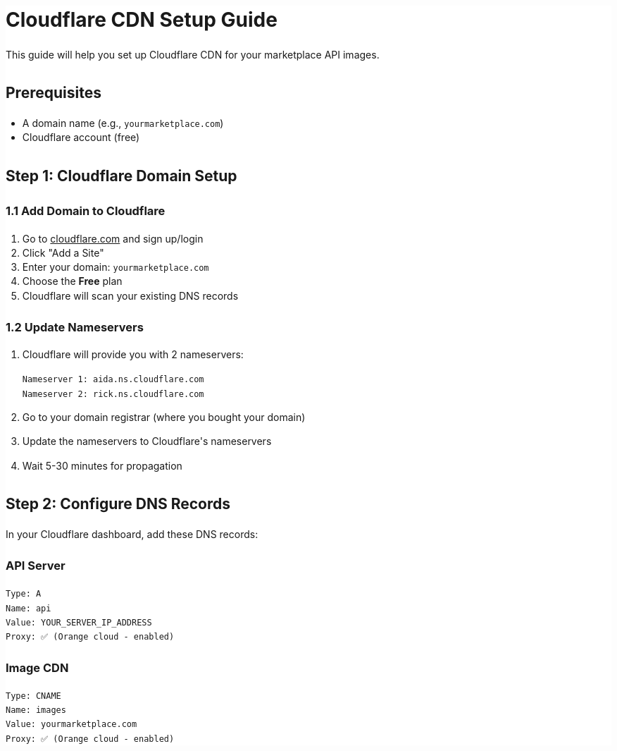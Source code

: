 # Cloudflare CDN Setup Guide

This guide will help you set up Cloudflare CDN for your marketplace API images.

## Prerequisites

- A domain name (e.g., `yourmarketplace.com`)
- Cloudflare account (free)

## Step 1: Cloudflare Domain Setup

### 1.1 Add Domain to Cloudflare

1. Go to [cloudflare.com](https://cloudflare.com) and sign up/login
2. Click "Add a Site"
3. Enter your domain: `yourmarketplace.com`
4. Choose the **Free** plan
5. Cloudflare will scan your existing DNS records

### 1.2 Update Nameservers

1. Cloudflare will provide you with 2 nameservers:

   ```
   Nameserver 1: aida.ns.cloudflare.com
   Nameserver 2: rick.ns.cloudflare.com
   ```

2. Go to your domain registrar (where you bought your domain)
3. Update the nameservers to Cloudflare's nameservers
4. Wait 5-30 minutes for propagation

## Step 2: Configure DNS Records

In your Cloudflare dashboard, add these DNS records:

### API Server

```
Type: A
Name: api
Value: YOUR_SERVER_IP_ADDRESS
Proxy: ✅ (Orange cloud - enabled)
```

### Image CDN

```
Type: CNAME
Name: images
Value: yourmarketplace.com
Proxy: ✅ (Orange cloud - enabled)
```
